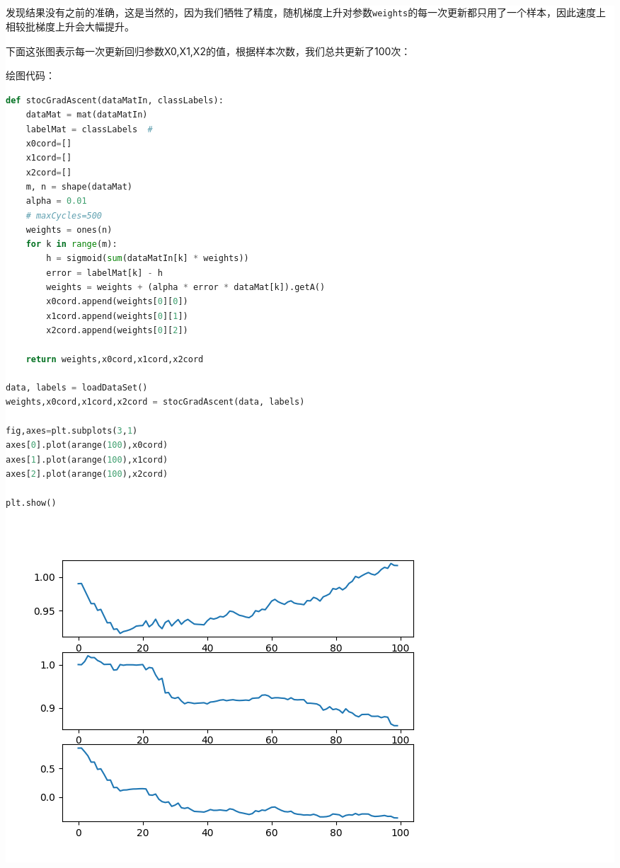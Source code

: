 发现结果没有之前的准确，这是当然的，因为我们牺牲了精度，随机梯度上升对参数`weights`的每一次更新都只用了一个样本，因此速度上相较批梯度上升会大幅提升。

下面这张图表示每一次更新回归参数X0,X1,X2的值，根据样本次数，我们总共更新了100次：

绘图代码：

```python
def stocGradAscent(dataMatIn, classLabels):
    dataMat = mat(dataMatIn)
    labelMat = classLabels  #
    x0cord=[]
    x1cord=[]
    x2cord=[]
    m, n = shape(dataMat)
    alpha = 0.01
    # maxCycles=500
    weights = ones(n)
    for k in range(m):
        h = sigmoid(sum(dataMatIn[k] * weights))
        error = labelMat[k] - h
        weights = weights + (alpha * error * dataMat[k]).getA()
        x0cord.append(weights[0][0])
        x1cord.append(weights[0][1])
        x2cord.append(weights[0][2])

    return weights,x0cord,x1cord,x2cord

data, labels = loadDataSet()
weights,x0cord,x1cord,x2cord = stocGradAscent(data, labels)

fig,axes=plt.subplots(3,1)
axes[0].plot(arange(100),x0cord)
axes[1].plot(arange(100),x1cord)
axes[2].plot(arange(100),x2cord)

plt.show()
```

![](\images\blog\mla1-7.png)
